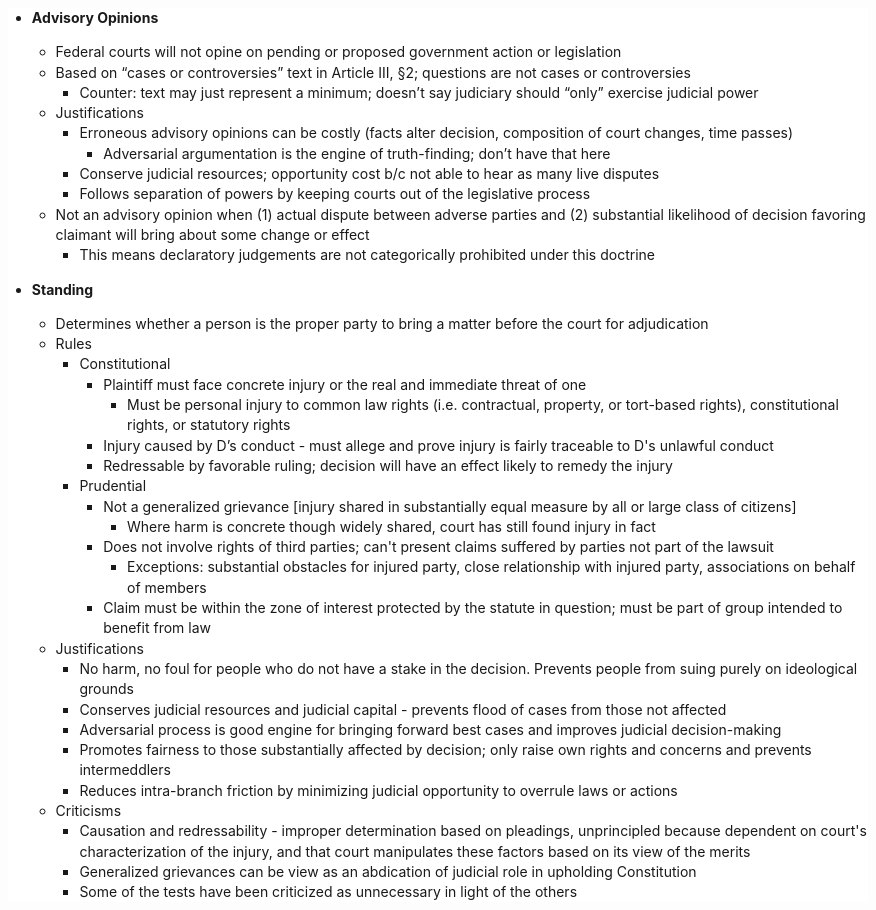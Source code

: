 * **Advisory Opinions**
  * Federal courts will not opine on pending or proposed government action or legislation
  * Based on “cases or controversies” text in Article III, §2; questions are not cases or controversies
    * Counter: text may just represent a minimum; doesn’t say judiciary should “only” exercise judicial power
  * Justifications
    * Erroneous advisory opinions can be costly (facts alter decision, composition of court changes, time passes)
      * Adversarial argumentation is the engine of truth-finding; don’t have that here
    * Conserve judicial resources; opportunity cost b/c not able to hear as many live disputes
    * Follows separation of powers by keeping courts out of the legislative process
  * Not an advisory opinion when (1) actual dispute between adverse parties and (2) substantial likelihood of decision favoring claimant will bring about some change or effect
    * This means declaratory judgements are not categorically prohibited under this doctrine
  
* **Standing**
  * Determines whether a person is the proper party to bring a matter before the court for adjudication
  * Rules
    * Constitutional
      * Plaintiff must face concrete injury or the real and immediate threat of one
        * Must be personal injury to common law rights (i.e. contractual, property, or tort-based rights), constitutional rights, or statutory rights
      * Injury caused by D’s conduct - must allege and prove injury is fairly traceable to D's unlawful conduct
      * Redressable by favorable ruling; decision will have an effect likely to remedy the injury
    * Prudential
      * Not a generalized grievance [injury shared in substantially equal measure by all or large class of citizens]
        * Where harm is concrete though widely shared, court has still found injury in fact
      * Does not involve rights of third parties; can't present claims suffered by parties not part of the lawsuit
        * Exceptions: substantial obstacles for injured party, close relationship with injured party, associations on behalf of members
      * Claim must be within the zone of interest protected by the statute in question; must be part of group intended to benefit from law
  * Justifications
    * No harm, no foul for people who do not have a stake in the decision. Prevents people from suing purely on ideological grounds
    * Conserves judicial resources and judicial capital - prevents flood of cases from those not affected
    * Adversarial process is good engine for bringing forward best cases and improves judicial decision-making
    * Promotes fairness to those substantially affected by decision; only raise own rights and concerns and prevents intermeddlers
    * Reduces intra-branch friction by minimizing judicial opportunity to overrule laws or actions
  * Criticisms
    * Causation and redressability - improper determination based on pleadings, unprincipled because dependent on court's characterization of the injury, and that court manipulates these factors based on its view of the merits
    * Generalized grievances can be view as an abdication of judicial role in upholding Constitution
    * Some of the tests have been criticized as unnecessary in light of the others
  